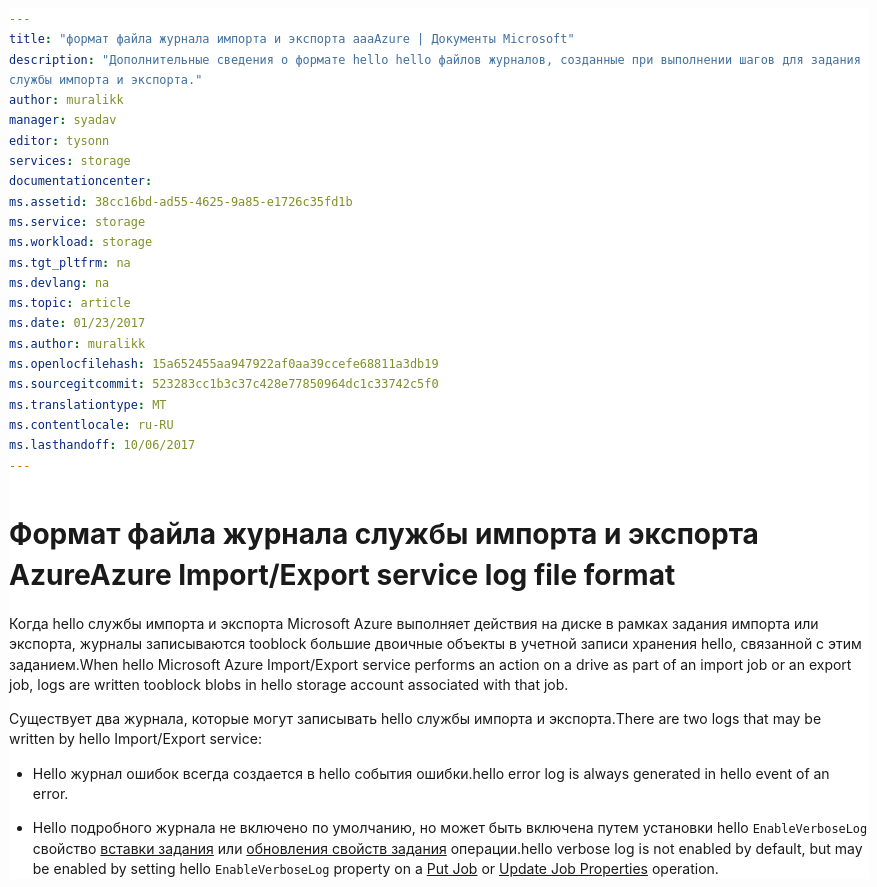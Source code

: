 ```yaml
---
title: "формат файла журнала импорта и экспорта aaaAzure | Документы Microsoft"
description: "Дополнительные сведения о формате hello hello файлов журналов, созданные при выполнении шагов для задания службы импорта и экспорта."
author: muralikk
manager: syadav
editor: tysonn
services: storage
documentationcenter: 
ms.assetid: 38cc16bd-ad55-4625-9a85-e1726c35fd1b
ms.service: storage
ms.workload: storage
ms.tgt_pltfrm: na
ms.devlang: na
ms.topic: article
ms.date: 01/23/2017
ms.author: muralikk
ms.openlocfilehash: 15a652455aa947922af0aa39ccefe68811a3db19
ms.sourcegitcommit: 523283cc1b3c37c428e77850964dc1c33742c5f0
ms.translationtype: MT
ms.contentlocale: ru-RU
ms.lasthandoff: 10/06/2017
---
```

# <a name="azure-importexport-service-log-file-format"></a><span data-ttu-id="edd84-103">Формат файла журнала службы импорта и экспорта Azure</span><span class="sxs-lookup"><span data-stu-id="edd84-103">Azure Import/Export service log file format</span></span>
<span data-ttu-id="edd84-104">Когда hello службы импорта и экспорта Microsoft Azure выполняет действия на диске в рамках задания импорта или экспорта, журналы записываются tooblock большие двоичные объекты в учетной записи хранения hello, связанной с этим заданием.</span><span class="sxs-lookup"><span data-stu-id="edd84-104">When hello Microsoft Azure Import/Export service performs an action on a drive as part of an import job or an export job, logs are written tooblock blobs in hello storage account associated with that job.</span></span>  
  
<span data-ttu-id="edd84-105">Существует два журнала, которые могут записывать hello службы импорта и экспорта.</span><span class="sxs-lookup"><span data-stu-id="edd84-105">There are two logs that may be written by hello Import/Export service:</span></span>  
  
-   <span data-ttu-id="edd84-106">Hello журнал ошибок всегда создается в hello события ошибки.</span><span class="sxs-lookup"><span data-stu-id="edd84-106">hello error log is always generated in hello event of an error.</span></span>  
  
-   <span data-ttu-id="edd84-107">Hello подробного журнала не включено по умолчанию, но может быть включена путем установки hello `EnableVerboseLog` свойство [вставки задания](/rest/api/storageimportexport/jobs#Jobs_CreateOrUpdate) или [обновления свойств задания](/rest/api/storageimportexport/jobs#Jobs_Update) операции.</span><span class="sxs-lookup"><span data-stu-id="edd84-107">hello verbose log is not enabled by default, but may be enabled by setting hello `EnableVerboseLog` property on a [Put Job](/rest/api/storageimportexport/jobs#Jobs_CreateOrUpdate) or [Update Job Properties](/rest/api/storageimportexport/jobs#Jobs_Update) operation.</span></span>  
  